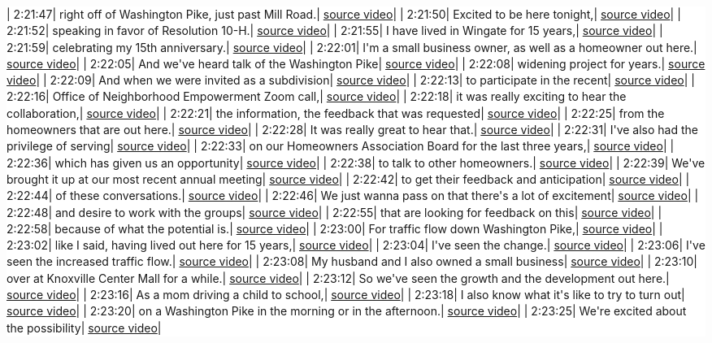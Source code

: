 | 2:21:47| right off of Washington Pike, just past Mill Road.| [source video](https://archive.org/details/city-council-r-265-210309?start=8507)|
| 2:21:50| Excited to be here tonight,| [source video](https://archive.org/details/city-council-r-265-210309?start=8510)|
| 2:21:52| speaking in favor of Resolution 10-H.| [source video](https://archive.org/details/city-council-r-265-210309?start=8512)|
| 2:21:55| I have lived in Wingate for 15 years,| [source video](https://archive.org/details/city-council-r-265-210309?start=8515)|
| 2:21:59| celebrating my 15th anniversary.| [source video](https://archive.org/details/city-council-r-265-210309?start=8519)|
| 2:22:01| I'm a small business owner, as well as a homeowner out here.| [source video](https://archive.org/details/city-council-r-265-210309?start=8521)|
| 2:22:05| And we've heard talk of the Washington Pike| [source video](https://archive.org/details/city-council-r-265-210309?start=8525)|
| 2:22:08| widening project for years.| [source video](https://archive.org/details/city-council-r-265-210309?start=8528)|
| 2:22:09| And when we were invited as a subdivision| [source video](https://archive.org/details/city-council-r-265-210309?start=8529)|
| 2:22:13| to participate in the recent| [source video](https://archive.org/details/city-council-r-265-210309?start=8533)|
| 2:22:16| Office of Neighborhood Empowerment Zoom call,| [source video](https://archive.org/details/city-council-r-265-210309?start=8536)|
| 2:22:18| it was really exciting to hear the collaboration,| [source video](https://archive.org/details/city-council-r-265-210309?start=8538)|
| 2:22:21| the information, the feedback that was requested| [source video](https://archive.org/details/city-council-r-265-210309?start=8541)|
| 2:22:25| from the homeowners that are out here.| [source video](https://archive.org/details/city-council-r-265-210309?start=8545)|
| 2:22:28| It was really great to hear that.| [source video](https://archive.org/details/city-council-r-265-210309?start=8548)|
| 2:22:31| I've also had the privilege of serving| [source video](https://archive.org/details/city-council-r-265-210309?start=8551)|
| 2:22:33| on our Homeowners Association Board for the last three years,| [source video](https://archive.org/details/city-council-r-265-210309?start=8553)|
| 2:22:36| which has given us an opportunity| [source video](https://archive.org/details/city-council-r-265-210309?start=8556)|
| 2:22:38| to talk to other homeowners.| [source video](https://archive.org/details/city-council-r-265-210309?start=8558)|
| 2:22:39| We've brought it up at our most recent annual meeting| [source video](https://archive.org/details/city-council-r-265-210309?start=8559)|
| 2:22:42| to get their feedback and anticipation| [source video](https://archive.org/details/city-council-r-265-210309?start=8562)|
| 2:22:44| of these conversations.| [source video](https://archive.org/details/city-council-r-265-210309?start=8564)|
| 2:22:46| We just wanna pass on that there's a lot of excitement| [source video](https://archive.org/details/city-council-r-265-210309?start=8566)|
| 2:22:48| and desire to work with the groups| [source video](https://archive.org/details/city-council-r-265-210309?start=8568)|
| 2:22:55| that are looking for feedback on this| [source video](https://archive.org/details/city-council-r-265-210309?start=8575)|
| 2:22:58| because of what the potential is.| [source video](https://archive.org/details/city-council-r-265-210309?start=8578)|
| 2:23:00| For traffic flow down Washington Pike,| [source video](https://archive.org/details/city-council-r-265-210309?start=8580)|
| 2:23:02| like I said, having lived out here for 15 years,| [source video](https://archive.org/details/city-council-r-265-210309?start=8582)|
| 2:23:04| I've seen the change.| [source video](https://archive.org/details/city-council-r-265-210309?start=8584)|
| 2:23:06| I've seen the increased traffic flow.| [source video](https://archive.org/details/city-council-r-265-210309?start=8586)|
| 2:23:08| My husband and I also owned a small business| [source video](https://archive.org/details/city-council-r-265-210309?start=8588)|
| 2:23:10| over at Knoxville Center Mall for a while.| [source video](https://archive.org/details/city-council-r-265-210309?start=8590)|
| 2:23:12| So we've seen the growth and the development out here.| [source video](https://archive.org/details/city-council-r-265-210309?start=8592)|
| 2:23:16| As a mom driving a child to school,| [source video](https://archive.org/details/city-council-r-265-210309?start=8596)|
| 2:23:18| I also know what it's like to try to turn out| [source video](https://archive.org/details/city-council-r-265-210309?start=8598)|
| 2:23:20| on a Washington Pike in the morning or in the afternoon.| [source video](https://archive.org/details/city-council-r-265-210309?start=8600)|
| 2:23:25| We're excited about the possibility| [source video](https://archive.org/details/city-council-r-265-210309?start=8605)|